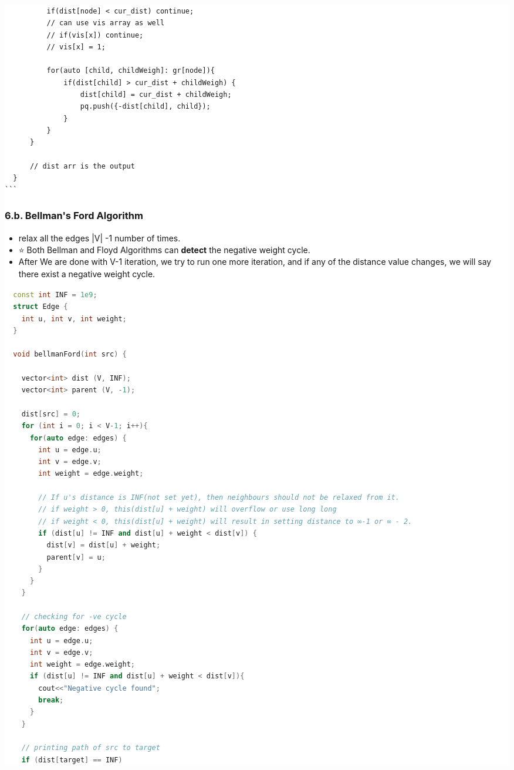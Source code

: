               if(dist[node] < cur_dist) continue;
              // can use vis array as well
              // if(vis[x]) continue;
              // vis[x] = 1;

              for(auto [child, childWeigh]: gr[node]){
                  if(dist[child] > cur_dist + childWeigh) {
                      dist[child] = cur_dist + childWeigh;
                      pq.push({-dist[child], child});
                  }
              }
          }

          // dist arr is the output
      }
    ```

### 6.b. Bellman's Ford Algorithm

-   relax all the edges |V| -1 number of times.
-   ⭐️ Both Bellman and Floyd Algorithms can **detect** the negative weight cycle.
-   After We are done with V-1 iteration, we try to run one more iteration, and if any of the distance value changes, we will say there exist a negative weight cycle.

```cpp
  const int INF = 1e9;
  struct Edge {
    int u, int v, int weight;
  }

  void bellmanFord(int src) {

    vector<int> dist (V, INF);
    vector<int> parent (V, -1);

    dist[src] = 0;
    for (int i = 0; i < V-1; i++){
      for(auto edge: edges) {
        int u = edge.u;
        int v = edge.v;
        int weight = edge.weight;

        // If u's distance is INF(not set yet), then neighbours should not be relaxed from it.
        // if weight > 0, this(dist[u] + weight) will overflow or use long long
        // if weight < 0, this(dist[u] + weight) will result in setting distance to ∞-1 or ∞ - 2.
        if (dist[u] != INF and dist[u] + weight < dist[v]) {
          dist[v] = dist[u] + weight;
          parent[v] = u;
        }
      }
    }

    // checking for -ve cycle
    for(auto edge: edges) {
      int u = edge.u;
      int v = edge.v;
      int weight = edge.weight;
      if (dist[u] != INF and dist[u] + weight < dist[v]){
        cout<<"Negative cycle found";
        break;
      }
    }

    // printing path of src to target
    if (dist[target] == INF)
```